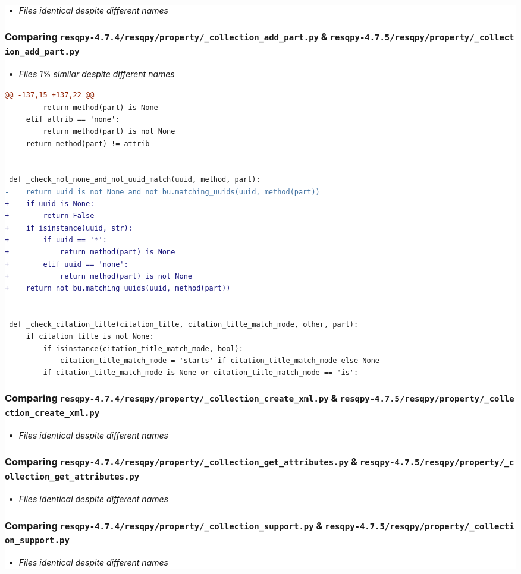 * *Files identical despite different names*

### Comparing `resqpy-4.7.4/resqpy/property/_collection_add_part.py` & `resqpy-4.7.5/resqpy/property/_collection_add_part.py`

 * *Files 1% similar despite different names*

```diff
@@ -137,15 +137,22 @@
         return method(part) is None
     elif attrib == 'none':
         return method(part) is not None
     return method(part) != attrib
 
 
 def _check_not_none_and_not_uuid_match(uuid, method, part):
-    return uuid is not None and not bu.matching_uuids(uuid, method(part))
+    if uuid is None:
+        return False
+    if isinstance(uuid, str):
+        if uuid == '*':
+            return method(part) is None
+        elif uuid == 'none':
+            return method(part) is not None
+    return not bu.matching_uuids(uuid, method(part))
 
 
 def _check_citation_title(citation_title, citation_title_match_mode, other, part):
     if citation_title is not None:
         if isinstance(citation_title_match_mode, bool):
             citation_title_match_mode = 'starts' if citation_title_match_mode else None
         if citation_title_match_mode is None or citation_title_match_mode == 'is':
```

### Comparing `resqpy-4.7.4/resqpy/property/_collection_create_xml.py` & `resqpy-4.7.5/resqpy/property/_collection_create_xml.py`

 * *Files identical despite different names*

### Comparing `resqpy-4.7.4/resqpy/property/_collection_get_attributes.py` & `resqpy-4.7.5/resqpy/property/_collection_get_attributes.py`

 * *Files identical despite different names*

### Comparing `resqpy-4.7.4/resqpy/property/_collection_support.py` & `resqpy-4.7.5/resqpy/property/_collection_support.py`

 * *Files identical despite different names*
